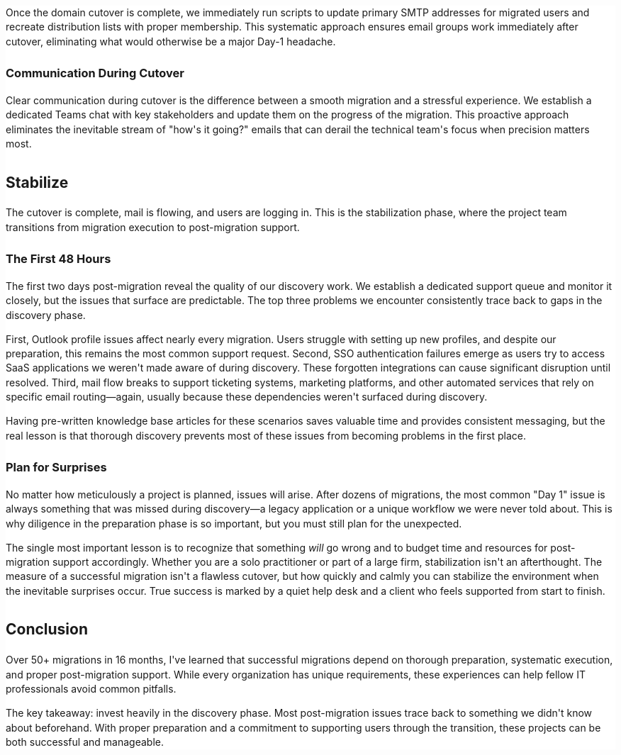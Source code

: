 Once the domain cutover is complete, we immediately run scripts to update primary SMTP addresses for migrated users and recreate distribution lists with proper membership. This systematic approach ensures email groups work immediately after cutover, eliminating what would otherwise be a major Day-1 headache.

### Communication During Cutover

Clear communication during cutover is the difference between a smooth migration and a stressful experience. We establish a dedicated Teams chat with key stakeholders and update them on the progress of the migration. This proactive approach eliminates the inevitable stream of "how's it going?" emails that can derail the technical team's focus when precision matters most.

## Stabilize

The cutover is complete, mail is flowing, and users are logging in. This is the stabilization phase, where the project team transitions from migration execution to post-migration support.

### The First 48 Hours

The first two days post-migration reveal the quality of our discovery work. We establish a dedicated support queue and monitor it closely, but the issues that surface are predictable. The top three problems we encounter consistently trace back to gaps in the discovery phase.

First, Outlook profile issues affect nearly every migration. Users struggle with setting up new profiles, and despite our preparation, this remains the most common support request. Second, SSO authentication failures emerge as users try to access SaaS applications we weren't made aware of during discovery. These forgotten integrations can cause significant disruption until resolved. Third, mail flow breaks to support ticketing systems, marketing platforms, and other automated services that rely on specific email routing—again, usually because these dependencies weren't surfaced during discovery.

Having pre-written knowledge base articles for these scenarios saves valuable time and provides consistent messaging, but the real lesson is that thorough discovery prevents most of these issues from becoming problems in the first place.

### Plan for Surprises

No matter how meticulously a project is planned, issues will arise. After dozens of migrations, the most common "Day 1" issue is always something that was missed during discovery—a legacy application or a unique workflow we were never told about. This is why diligence in the preparation phase is so important, but you must still plan for the unexpected.

The single most important lesson is to recognize that something _will_ go wrong and to budget time and resources for post-migration support accordingly. Whether you are a solo practitioner or part of a large firm, stabilization isn't an afterthought. The measure of a successful migration isn't a flawless cutover, but how quickly and calmly you can stabilize the environment when the inevitable surprises occur. True success is marked by a quiet help desk and a client who feels supported from start to finish.

## Conclusion

Over 50+ migrations in 16 months, I've learned that successful migrations depend on thorough preparation, systematic execution, and proper post-migration support. While every organization has unique requirements, these experiences can help fellow IT professionals avoid common pitfalls.

The key takeaway: invest heavily in the discovery phase. Most post-migration issues trace back to something we didn't know about beforehand. With proper preparation and a commitment to supporting users through the transition, these projects can be both successful and manageable.
